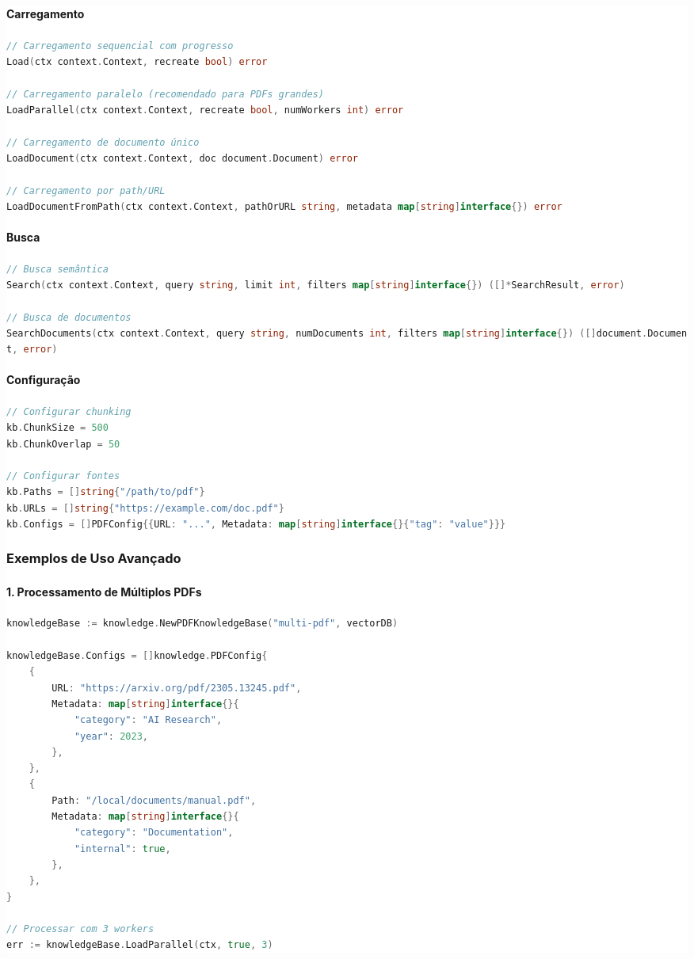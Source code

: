 #### Carregamento
```go
// Carregamento sequencial com progresso
Load(ctx context.Context, recreate bool) error

// Carregamento paralelo (recomendado para PDFs grandes)
LoadParallel(ctx context.Context, recreate bool, numWorkers int) error

// Carregamento de documento único
LoadDocument(ctx context.Context, doc document.Document) error

// Carregamento por path/URL
LoadDocumentFromPath(ctx context.Context, pathOrURL string, metadata map[string]interface{}) error
```

#### Busca
```go
// Busca semântica
Search(ctx context.Context, query string, limit int, filters map[string]interface{}) ([]*SearchResult, error)

// Busca de documentos
SearchDocuments(ctx context.Context, query string, numDocuments int, filters map[string]interface{}) ([]document.Document, error)
```

#### Configuração
```go
// Configurar chunking
kb.ChunkSize = 500
kb.ChunkOverlap = 50

// Configurar fontes
kb.Paths = []string{"/path/to/pdf"}
kb.URLs = []string{"https://example.com/doc.pdf"}
kb.Configs = []PDFConfig{{URL: "...", Metadata: map[string]interface{}{"tag": "value"}}}
```

### Exemplos de Uso Avançado

#### 1. Processamento de Múltiplos PDFs
```go
knowledgeBase := knowledge.NewPDFKnowledgeBase("multi-pdf", vectorDB)

knowledgeBase.Configs = []knowledge.PDFConfig{
    {
        URL: "https://arxiv.org/pdf/2305.13245.pdf",
        Metadata: map[string]interface{}{
            "category": "AI Research",
            "year": 2023,
        },
    },
    {
        Path: "/local/documents/manual.pdf",
        Metadata: map[string]interface{}{
            "category": "Documentation",
            "internal": true,
        },
    },
}

// Processar com 3 workers
err := knowledgeBase.LoadParallel(ctx, true, 3)
```

